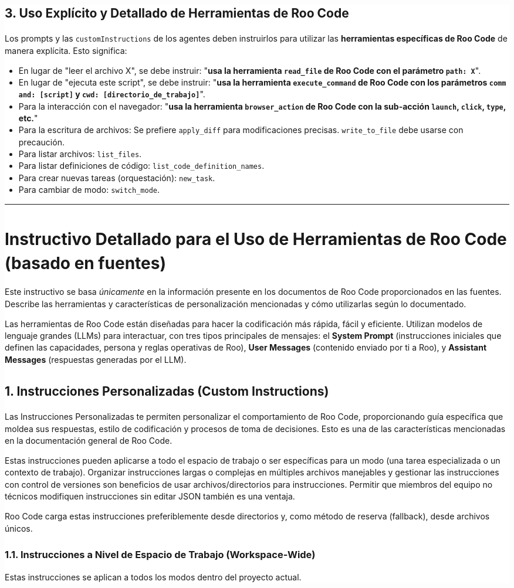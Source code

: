 ## 3. Uso Explícito y Detallado de Herramientas de Roo Code

Los prompts y las `customInstructions` de los agentes deben instruirlos para utilizar las **herramientas específicas de Roo Code** de manera explícita. Esto significa:

* En lugar de "leer el archivo X", se debe instruir: "**usa la herramienta `read_file` de Roo Code con el parámetro `path: X`**".
* En lugar de "ejecuta este script", se debe instruir: "**usa la herramienta `execute_command` de Roo Code con los parámetros `command: [script]` y `cwd: [directorio_de_trabajo]`**".
* Para la interacción con el navegador: "**usa la herramienta `browser_action` de Roo Code con la sub-acción `launch`, `click`, `type`, etc.**"
* Para la escritura de archivos: Se prefiere `apply_diff` para modificaciones precisas. `write_to_file` debe usarse con precaución.
* Para listar archivos: `list_files`.
* Para listar definiciones de código: `list_code_definition_names`.
* Para crear nuevas tareas (orquestación): `new_task`.
* Para cambiar de modo: `switch_mode`.

---

# Instructivo Detallado para el Uso de Herramientas de Roo Code (basado en fuentes)

Este instructivo se basa *únicamente* en la información presente en los documentos de Roo Code proporcionados en las fuentes. Describe las herramientas y características de personalización mencionadas y cómo utilizarlas según lo documentado.

Las herramientas de Roo Code están diseñadas para hacer la codificación más rápida, fácil y eficiente. Utilizan modelos de lenguaje grandes (LLMs) para interactuar, con tres tipos principales de mensajes: el **System Prompt** (instrucciones iniciales que definen las capacidades, persona y reglas operativas de Roo), **User Messages** (contenido enviado por ti a Roo), y **Assistant Messages** (respuestas generadas por el LLM).

## 1. Instrucciones Personalizadas (Custom Instructions)

Las Instrucciones Personalizadas te permiten personalizar el comportamiento de Roo Code, proporcionando guía específica que moldea sus respuestas, estilo de codificación y procesos de toma de decisiones. Esto es una de las características mencionadas en la documentación general de Roo Code.

Estas instrucciones pueden aplicarse a todo el espacio de trabajo o ser específicas para un modo (una tarea especializada o un contexto de trabajo). Organizar instrucciones largas o complejas en múltiples archivos manejables y gestionar las instrucciones con control de versiones son beneficios de usar archivos/directorios para instrucciones. Permitir que miembros del equipo no técnicos modifiquen instrucciones sin editar JSON también es una ventaja.

Roo Code carga estas instrucciones preferiblemente desde directorios y, como método de reserva (fallback), desde archivos únicos.

### 1.1. Instrucciones a Nivel de Espacio de Trabajo (Workspace-Wide)

Estas instrucciones se aplican a todos los modos dentro del proyecto actual.
